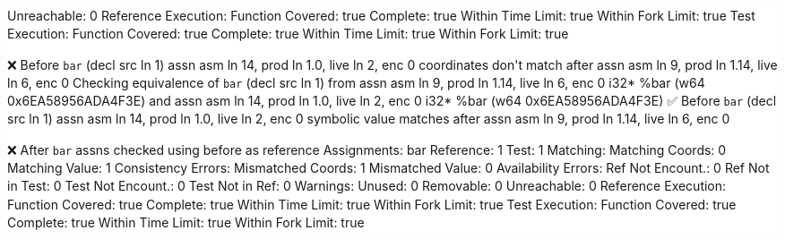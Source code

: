   Unreachable:       0
Reference Execution:
  Function Covered:  true
  Complete:          true
  Within Time Limit: true
  Within Fork Limit: true
Test Execution:
  Function Covered:  true
  Complete:          true
  Within Time Limit: true
  Within Fork Limit: true

❌ Before `bar` (decl src ln 1) assn asm ln 14, prod ln 1.0, live ln 2, enc 0 coordinates don't match after assn asm ln 9, prod ln 1.14, live ln 6, enc 0
Checking equivalence of `bar` (decl src ln 1) from
  assn asm ln 9, prod ln 1.14, live ln 6, enc 0
  i32* %bar
  (w64 0x6EA58956ADA4F3E)
and
  assn asm ln 14, prod ln 1.0, live ln 2, enc 0
  i32* %bar
  (w64 0x6EA58956ADA4F3E)
✅ Before `bar` (decl src ln 1) assn asm ln 14, prod ln 1.0, live ln 2, enc 0 symbolic value matches after assn asm ln 9, prod ln 1.14, live ln 6, enc 0

❌ After `bar` assns checked using before as reference
Assignments:         bar
  Reference:         1
  Test:              1
Matching:
  Matching Coords:   0
  Matching Value:    1
Consistency Errors:
  Mismatched Coords: 1
  Mismatched Value:  0
Availability Errors:
  Ref Not Encount.:  0
  Ref Not in Test:   0
  Test Not Encount.: 0
  Test Not in Ref:   0
Warnings:
  Unused:            0
  Removable:         0
  Unreachable:       0
Reference Execution:
  Function Covered:  true
  Complete:          true
  Within Time Limit: true
  Within Fork Limit: true
Test Execution:
  Function Covered:  true
  Complete:          true
  Within Time Limit: true
  Within Fork Limit: true
